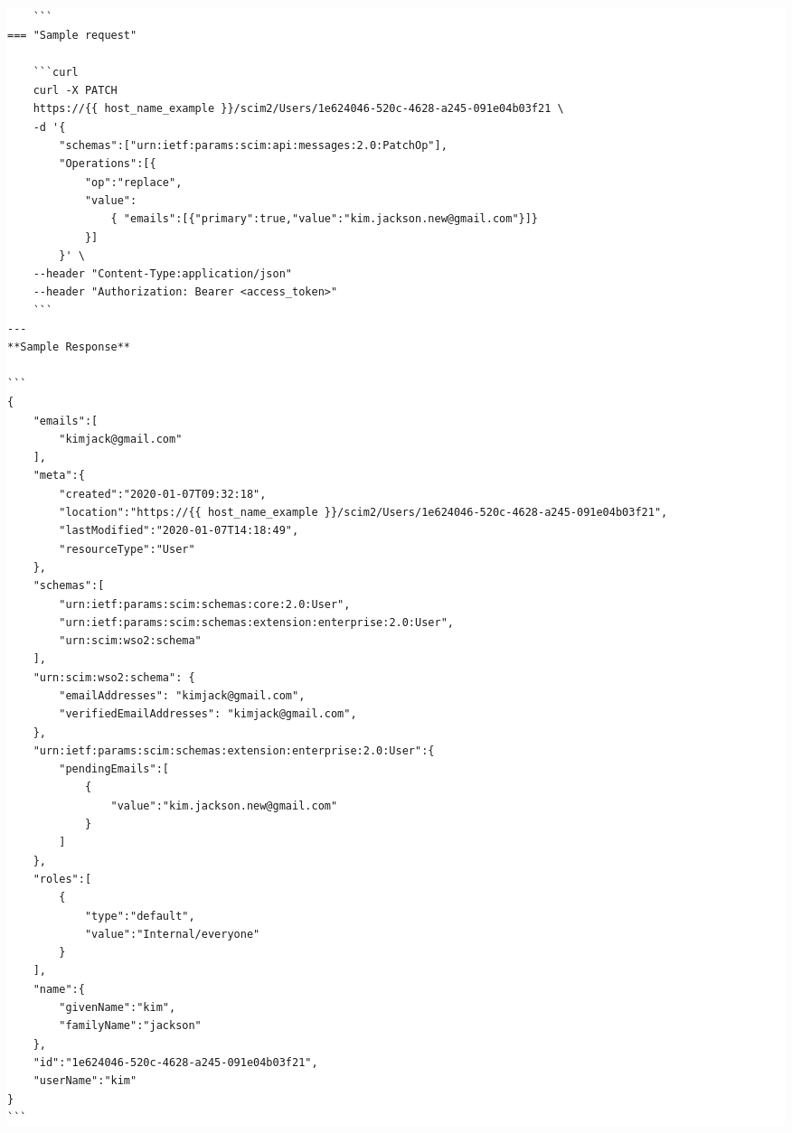         ```
    === "Sample request"

        ```curl
        curl -X PATCH 
        https://{{ host_name_example }}/scim2/Users/1e624046-520c-4628-a245-091e04b03f21 \
        -d '{
            "schemas":["urn:ietf:params:scim:api:messages:2.0:PatchOp"],
            "Operations":[{
                "op":"replace",
                "value":
                    { "emails":[{"primary":true,"value":"kim.jackson.new@gmail.com"}]}
                }]
            }' \
        --header "Content-Type:application/json"
        --header "Authorization: Bearer <access_token>"
        ```
    ---
    **Sample Response**

    ```
    {
        "emails":[
            "kimjack@gmail.com"
        ],
        "meta":{
            "created":"2020-01-07T09:32:18",
            "location":"https://{{ host_name_example }}/scim2/Users/1e624046-520c-4628-a245-091e04b03f21",
            "lastModified":"2020-01-07T14:18:49",
            "resourceType":"User"
        },
        "schemas":[
            "urn:ietf:params:scim:schemas:core:2.0:User",
            "urn:ietf:params:scim:schemas:extension:enterprise:2.0:User",
            "urn:scim:wso2:schema"
        ],
        "urn:scim:wso2:schema": {
            "emailAddresses": "kimjack@gmail.com",
            "verifiedEmailAddresses": "kimjack@gmail.com",
        },
        "urn:ietf:params:scim:schemas:extension:enterprise:2.0:User":{
            "pendingEmails":[
                {
                    "value":"kim.jackson.new@gmail.com"
                }
            ]
        },
        "roles":[
            {
                "type":"default",
                "value":"Internal/everyone"
            }
        ],
        "name":{
            "givenName":"kim",
            "familyName":"jackson"
        },
        "id":"1e624046-520c-4628-a245-091e04b03f21",
        "userName":"kim"
    }
    ```
